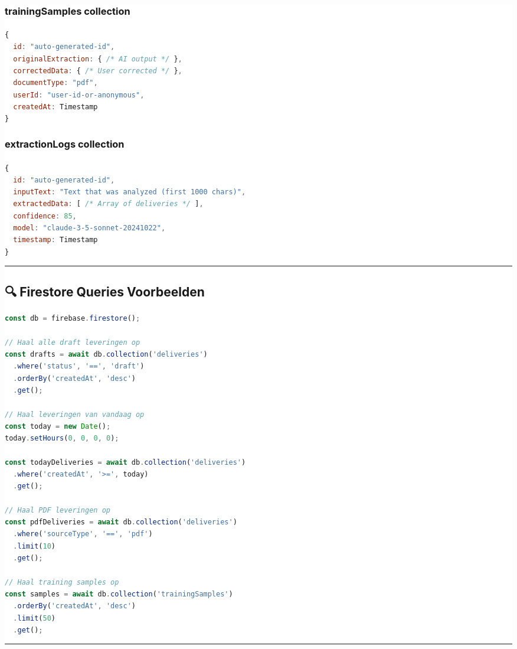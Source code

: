 ### trainingSamples collection

```javascript
{
  id: "auto-generated-id",
  originalExtraction: { /* AI output */ },
  correctedData: { /* User corrected */ },
  documentType: "pdf",
  userId: "user-id-or-anonymous",
  createdAt: Timestamp
}
```

### extractionLogs collection

```javascript
{
  id: "auto-generated-id",
  inputText: "Text that was analyzed (first 1000 chars)",
  extractedData: [ /* Array of deliveries */ ],
  confidence: 85,
  model: "claude-3-5-sonnet-20241022",
  timestamp: Timestamp
}
```

---

## 🔍 Firestore Queries Voorbeelden

```javascript
const db = firebase.firestore();

// Haal alle draft leveringen op
const drafts = await db.collection('deliveries')
  .where('status', '==', 'draft')
  .orderBy('createdAt', 'desc')
  .get();

// Haal leveringen van vandaag op
const today = new Date();
today.setHours(0, 0, 0, 0);

const todayDeliveries = await db.collection('deliveries')
  .where('createdAt', '>=', today)
  .get();

// Haal PDF leveringen op
const pdfDeliveries = await db.collection('deliveries')
  .where('sourceType', '==', 'pdf')
  .limit(10)
  .get();

// Haal training samples op
const samples = await db.collection('trainingSamples')
  .orderBy('createdAt', 'desc')
  .limit(50)
  .get();
```

---